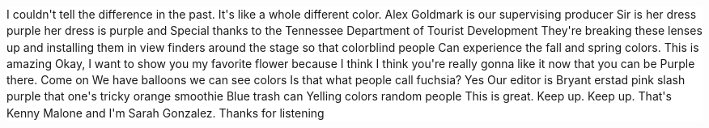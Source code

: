 I couldn't tell the difference in the past. It's like a whole different color. Alex Goldmark is our supervising producer
Sir is her dress purple her dress is purple and
Special thanks to the Tennessee Department of Tourist Development
They're breaking these lenses up and installing them in view finders around the stage so that colorblind people
Can experience the fall and spring colors. This is amazing
Okay, I want to show you my favorite flower because I think I think you're really gonna like it now that you can be
Purple there. Come on
We have balloons we can see colors
Is that what people call fuchsia? Yes
Our editor is Bryant erstad pink slash purple that one's tricky orange smoothie
Blue trash can
Yelling colors
random people
This is great. Keep up. Keep up. That's Kenny Malone and I'm Sarah Gonzalez. Thanks for listening
